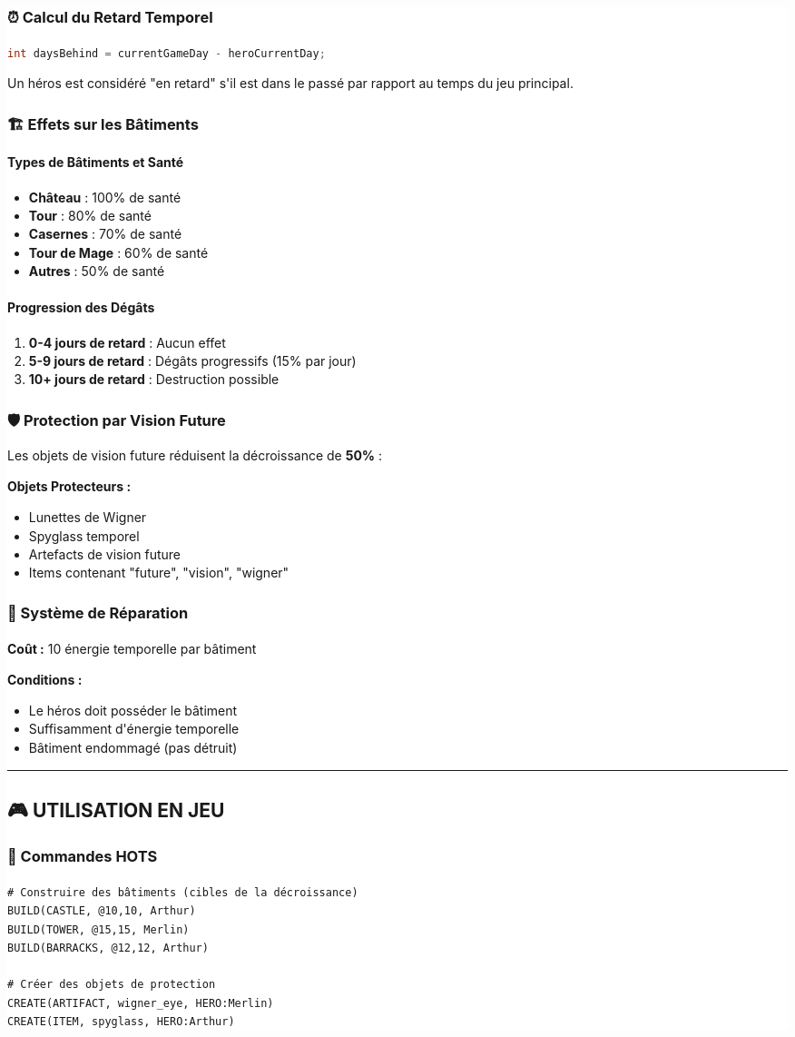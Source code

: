 ### **⏰ Calcul du Retard Temporel**

```java
int daysBehind = currentGameDay - heroCurrentDay;
```

Un héros est considéré "en retard" s'il est dans le passé par rapport au temps du jeu principal.

### **🏗️ Effets sur les Bâtiments**

#### **Types de Bâtiments et Santé**
- **Château** : 100% de santé
- **Tour** : 80% de santé  
- **Casernes** : 70% de santé
- **Tour de Mage** : 60% de santé
- **Autres** : 50% de santé

#### **Progression des Dégâts**
1. **0-4 jours de retard** : Aucun effet
2. **5-9 jours de retard** : Dégâts progressifs (15% par jour)
3. **10+ jours de retard** : Destruction possible

### **🛡️ Protection par Vision Future**

Les objets de vision future réduisent la décroissance de **50%** :

**Objets Protecteurs :**
- Lunettes de Wigner
- Spyglass temporel
- Artefacts de vision future
- Items contenant "future", "vision", "wigner"

### **🔧 Système de Réparation**

**Coût :** 10 énergie temporelle par bâtiment

**Conditions :**
- Le héros doit posséder le bâtiment
- Suffisamment d'énergie temporelle
- Bâtiment endommagé (pas détruit)

---

## 🎮 **UTILISATION EN JEU**

### **📜 Commandes HOTS**

```hots
# Construire des bâtiments (cibles de la décroissance)
BUILD(CASTLE, @10,10, Arthur)
BUILD(TOWER, @15,15, Merlin)
BUILD(BARRACKS, @12,12, Arthur)

# Créer des objets de protection
CREATE(ARTIFACT, wigner_eye, HERO:Merlin)
CREATE(ITEM, spyglass, HERO:Arthur)
```
